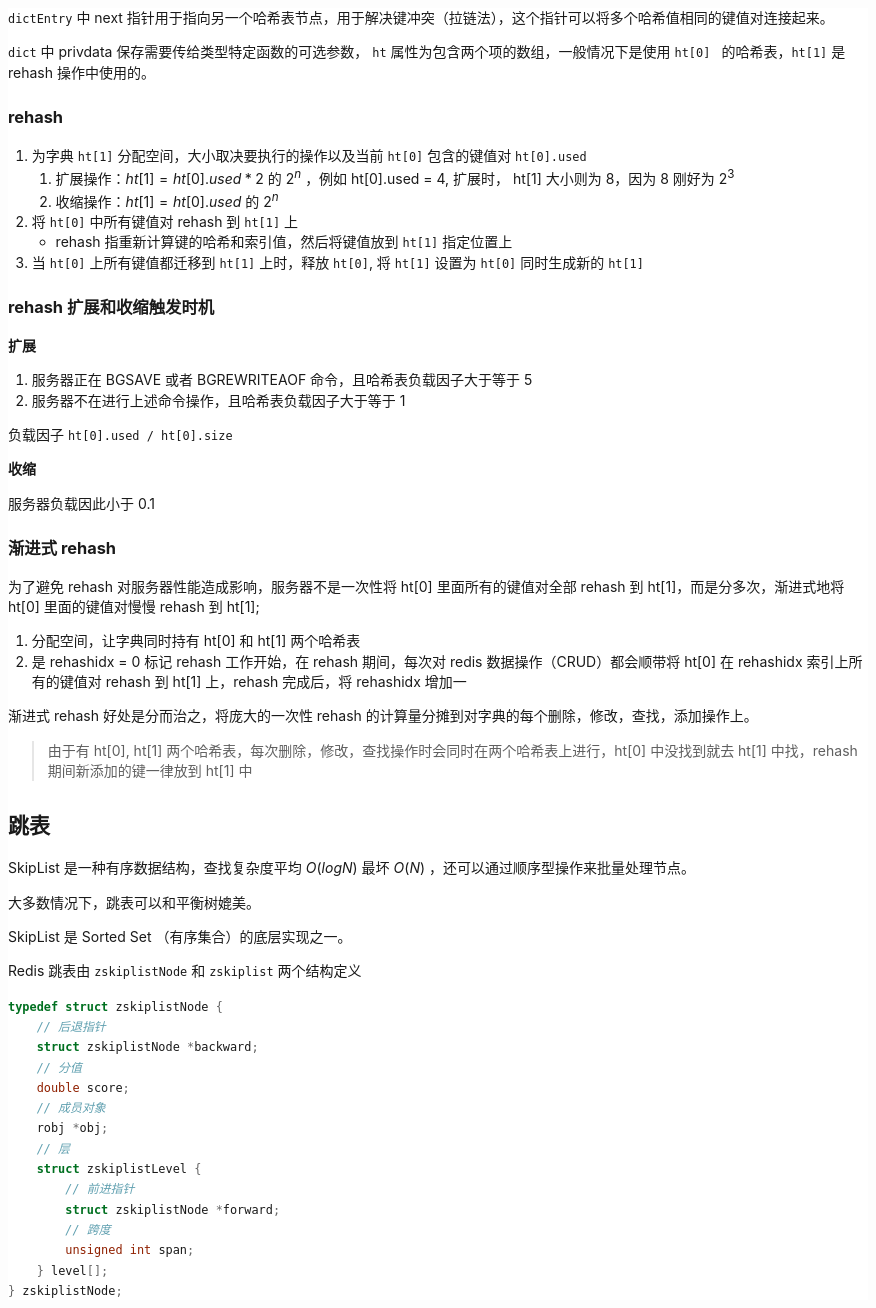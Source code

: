 
`dictEntry` 中 next 指针用于指向另一个哈希表节点，用于解决键冲突（拉链法），这个指针可以将多个哈希值相同的键值对连接起来。

`dict` 中 privdata 保存需要传给类型特定函数的可选参数， `ht` 属性为包含两个项的数组，一般情况下是使用 `ht[0] ` 的哈希表，`ht[1]` 是 rehash 操作中使用的。



### rehash

1. 为字典 `ht[1]` 分配空间，大小取决要执行的操作以及当前 `ht[0]` 包含的键值对 `ht[0].used` 
    1. 扩展操作：$ht[1]=ht[0].used*2$ 的 $2^n$ ，例如 ht[0].used = 4, 扩展时， ht[1] 大小则为 8，因为 8 刚好为 $2^3$ 
    2. 收缩操作：$ht[1]=ht[0].used$ 的 $2^n$ 
2. 将 `ht[0]` 中所有键值对 rehash 到 `ht[1]` 上
    * rehash 指重新计算键的哈希和索引值，然后将键值放到 `ht[1]` 指定位置上
3. 当 `ht[0]` 上所有键值都迁移到 `ht[1]` 上时，释放 `ht[0]`, 将 `ht[1]` 设置为 `ht[0]` 同时生成新的 `ht[1]`



### rehash 扩展和收缩触发时机

**扩展**

1. 服务器正在 BGSAVE 或者 BGREWRITEAOF 命令，且哈希表负载因子大于等于 5
2. 服务器不在进行上述命令操作，且哈希表负载因子大于等于 1

负载因子 `ht[0].used / ht[0].size`

**收缩**

服务器负载因此小于 0.1

### 渐进式 rehash

为了避免 rehash 对服务器性能造成影响，服务器不是一次性将 ht[0] 里面所有的键值对全部 rehash 到 ht[1]，而是分多次，渐进式地将 ht[0] 里面的键值对慢慢 rehash 到 ht[1];

1. 分配空间，让字典同时持有 ht[0] 和 ht[1] 两个哈希表
2. 是 rehashidx = 0 标记 rehash 工作开始，在 rehash 期间，每次对 redis 数据操作（CRUD）都会顺带将 ht[0] 在 rehashidx 索引上所有的键值对 rehash 到 ht[1] 上，rehash 完成后，将 rehashidx 增加一

渐进式 rehash 好处是分而治之，将庞大的一次性 rehash 的计算量分摊到对字典的每个删除，修改，查找，添加操作上。

> 由于有 ht[0], ht[1] 两个哈希表，每次删除，修改，查找操作时会同时在两个哈希表上进行，ht[0] 中没找到就去 ht[1] 中找，rehash 期间新添加的键一律放到 ht[1] 中



## 跳表

SkipList 是一种有序数据结构，查找复杂度平均 $O(logN)$ 最坏 $O(N)$ ，还可以通过顺序型操作来批量处理节点。

大多数情况下，跳表可以和平衡树媲美。

SkipList 是 Sorted Set （有序集合）的底层实现之一。

Redis 跳表由 `zskiplistNode` 和 `zskiplist` 两个结构定义

```c
typedef struct zskiplistNode {
    // 后退指针
    struct zskiplistNode *backward;
    // 分值
    double score;
    // 成员对象
    robj *obj;
    // 层
    struct zskiplistLevel {
        // 前进指针
        struct zskiplistNode *forward;
        // 跨度
        unsigned int span;
    } level[];
} zskiplistNode;
```